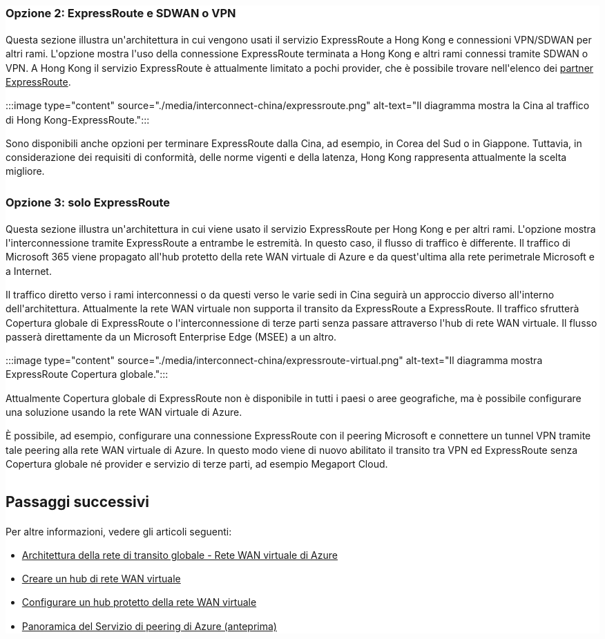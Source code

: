 ### <a name="option-2-expressroute-and-sdwan-or-vpn"></a><a name="option-2"></a>Opzione 2: ExpressRoute e SDWAN o VPN

Questa sezione illustra un'architettura in cui vengono usati il servizio ExpressRoute a Hong Kong e connessioni VPN/SDWAN per altri rami. L'opzione mostra l'uso della connessione ExpressRoute terminata a Hong Kong e altri rami connessi tramite SDWAN o VPN. A Hong Kong il servizio ExpressRoute è attualmente limitato a pochi provider, che è possibile trovare nell'elenco dei [partner ExpressRoute](../expressroute/expressroute-locations-providers.md#global-commercial-azure).

:::image type="content" source="./media/interconnect-china/expressroute.png" alt-text="Il diagramma mostra la Cina al traffico di Hong Kong-ExpressRoute.":::

Sono disponibili anche opzioni per terminare ExpressRoute dalla Cina, ad esempio, in Corea del Sud o in Giappone. Tuttavia, in considerazione dei requisiti di conformità, delle norme vigenti e della latenza, Hong Kong rappresenta attualmente la scelta migliore.

### <a name="option-3-expressroute-only"></a><a name="option-3"></a>Opzione 3: solo ExpressRoute

Questa sezione illustra un'architettura in cui viene usato il servizio ExpressRoute per Hong Kong e per altri rami. L'opzione mostra l'interconnessione tramite ExpressRoute a entrambe le estremità. In questo caso, il flusso di traffico è differente. Il traffico di Microsoft 365 viene propagato all'hub protetto della rete WAN virtuale di Azure e da quest'ultima alla rete perimetrale Microsoft e a Internet.

Il traffico diretto verso i rami interconnessi o da questi verso le varie sedi in Cina seguirà un approccio diverso all'interno dell'architettura. Attualmente la rete WAN virtuale non supporta il transito da ExpressRoute a ExpressRoute. Il traffico sfrutterà Copertura globale di ExpressRoute o l'interconnessione di terze parti senza passare attraverso l'hub di rete WAN virtuale. Il flusso passerà direttamente da un Microsoft Enterprise Edge (MSEE) a un altro.

:::image type="content" source="./media/interconnect-china/expressroute-virtual.png" alt-text="Il diagramma mostra ExpressRoute Copertura globale.":::

Attualmente Copertura globale di ExpressRoute non è disponibile in tutti i paesi o aree geografiche, ma è possibile configurare una soluzione usando la rete WAN virtuale di Azure.

È possibile, ad esempio, configurare una connessione ExpressRoute con il peering Microsoft e connettere un tunnel VPN tramite tale peering alla rete WAN virtuale di Azure. In questo modo viene di nuovo abilitato il transito tra VPN ed ExpressRoute senza Copertura globale né provider e servizio di terze parti, ad esempio Megaport Cloud.

## <a name="next-steps"></a>Passaggi successivi

Per altre informazioni, vedere gli articoli seguenti:

* [Architettura della rete di transito globale - Rete WAN virtuale di Azure](virtual-wan-global-transit-network-architecture.md)

* [Creare un hub di rete WAN virtuale](virtual-wan-site-to-site-portal.md)

* [Configurare un hub protetto della rete WAN virtuale](../firewall-manager/secure-cloud-network.md)

* [Panoramica del Servizio di peering di Azure (anteprima)](../peering-service/about.md)